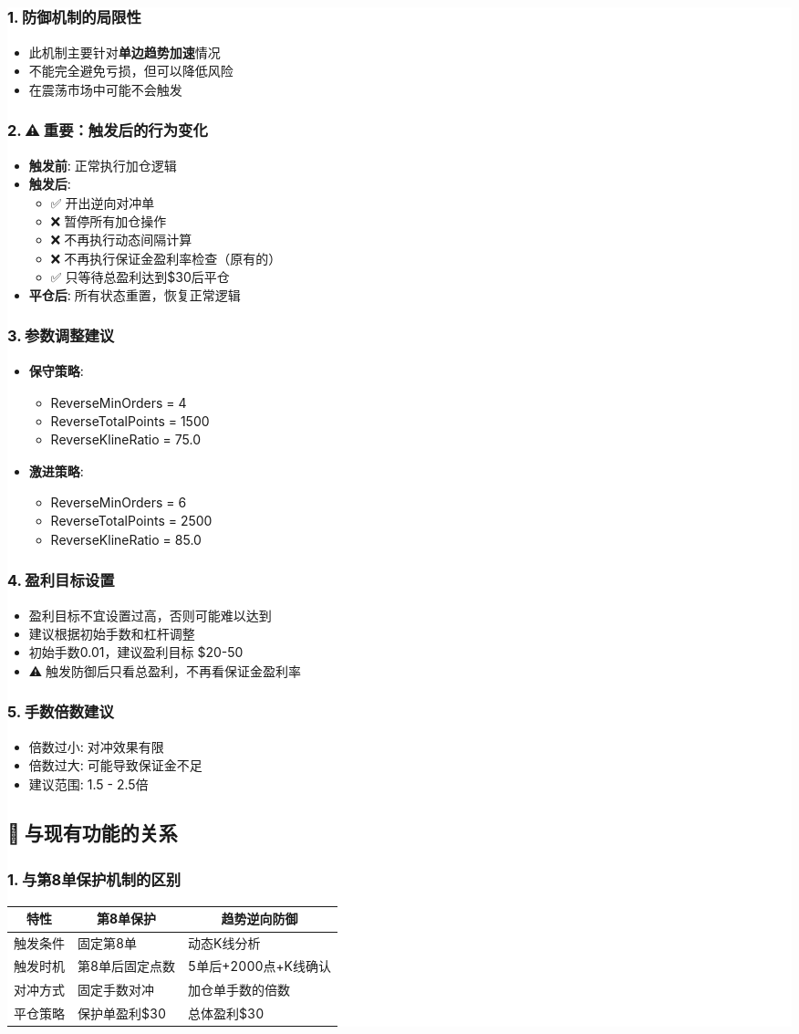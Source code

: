 ### 1. 防御机制的局限性
- 此机制主要针对**单边趋势加速**情况
- 不能完全避免亏损，但可以降低风险
- 在震荡市场中可能不会触发

### 2. ⚠️ 重要：触发后的行为变化
- **触发前**: 正常执行加仓逻辑
- **触发后**: 
  - ✅ 开出逆向对冲单
  - ❌ 暂停所有加仓操作
  - ❌ 不再执行动态间隔计算
  - ❌ 不再执行保证金盈利率检查（原有的）
  - ✅ 只等待总盈利达到$30后平仓
- **平仓后**: 所有状态重置，恢复正常逻辑

### 3. 参数调整建议
- **保守策略**: 
  - ReverseMinOrders = 4
  - ReverseTotalPoints = 1500
  - ReverseKlineRatio = 75.0
  
- **激进策略**: 
  - ReverseMinOrders = 6
  - ReverseTotalPoints = 2500
  - ReverseKlineRatio = 85.0

### 4. 盈利目标设置
- 盈利目标不宜设置过高，否则可能难以达到
- 建议根据初始手数和杠杆调整
- 初始手数0.01，建议盈利目标 $20-50
- ⚠️ 触发防御后只看总盈利，不再看保证金盈利率

### 5. 手数倍数建议
- 倍数过小: 对冲效果有限
- 倍数过大: 可能导致保证金不足
- 建议范围: 1.5 - 2.5倍

## 🔧 与现有功能的关系

### 1. 与第8单保护机制的区别
| 特性 | 第8单保护 | 趋势逆向防御 |
|------|----------|-------------|
| 触发条件 | 固定第8单 | 动态K线分析 |
| 触发时机 | 第8单后固定点数 | 5单后+2000点+K线确认 |
| 对冲方式 | 固定手数对冲 | 加仓单手数的倍数 |
| 平仓策略 | 保护单盈利$30 | 总体盈利$30 |
